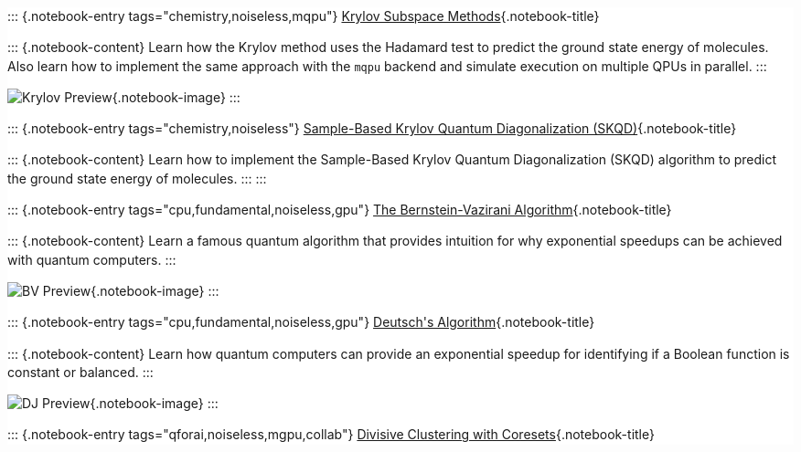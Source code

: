 ::: {.notebook-entry tags="chemistry,noiseless,mqpu"}
[Krylov Subspace
Methods](../applications/python/krylov.html){.notebook-title}

::: {.notebook-content}
Learn how the Krylov method uses the Hadamard test to predict the ground
state energy of molecules. Also learn how to implement the same approach
with the `mqpu` backend and simulate execution on multiple QPUs in
parallel.
:::

![Krylov
Preview](../_static/app_title_images/krylov_preview.png){.notebook-image}
:::

::: {.notebook-entry tags="chemistry,noiseless"}
[Sample-Based Krylov Quantum Diagonalization
(SKQD)](../applications/python/skqd.html){.notebook-title}

::: {.notebook-content}
Learn how to implement the Sample-Based Krylov Quantum Diagonalization
(SKQD) algorithm to predict the ground state energy of molecules.
:::
:::

::: {.notebook-entry tags="cpu,fundamental,noiseless,gpu"}
[The Bernstein-Vazirani
Algorithm](../applications/python/bernstein_vazirani.html){.notebook-title}

::: {.notebook-content}
Learn a famous quantum algorithm that provides intuition for why
exponential speedups can be achieved with quantum computers.
:::

![BV
Preview](../_static/app_title_images/bv_preview.png){.notebook-image}
:::

::: {.notebook-entry tags="cpu,fundamental,noiseless,gpu"}
[Deutsch\'s
Algorithm](../applications/python/deutsch_algorithm.html){.notebook-title}

::: {.notebook-content}
Learn how quantum computers can provide an exponential speedup for
identifying if a Boolean function is constant or balanced.
:::

![DJ
Preview](../_static/app_title_images/dj_preview.png){.notebook-image}
:::

::: {.notebook-entry tags="qforai,noiseless,mgpu,collab"}
[Divisive Clustering with
Coresets](../applications/python/divisive_clustering_coresets.html){.notebook-title}
